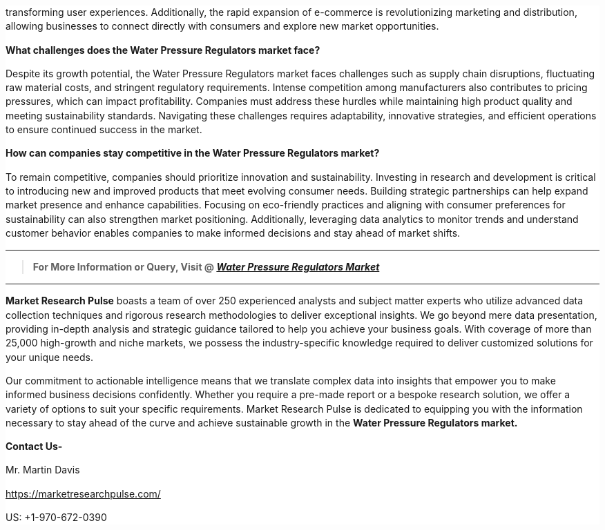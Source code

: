 transforming user experiences. Additionally, the rapid expansion of e-commerce is revolutionizing marketing and distribution, allowing businesses to connect directly with consumers and explore new market opportunities.</p><p><strong>What challenges does the Water Pressure Regulators market face?</strong></p><p>Despite its growth potential, the Water Pressure Regulators market faces challenges such as supply chain disruptions, fluctuating raw material costs, and stringent regulatory requirements. Intense competition among manufacturers also contributes to pricing pressures, which can impact profitability. Companies must address these hurdles while maintaining high product quality and meeting sustainability standards. Navigating these challenges requires adaptability, innovative strategies, and efficient operations to ensure continued success in the market.</p><p><strong>How can companies stay competitive in the Water Pressure Regulators market?</strong></p><p>To remain competitive, companies should prioritize innovation and sustainability. Investing in research and development is critical to introducing new and improved products that meet evolving consumer needs. Building strategic partnerships can help expand market presence and enhance capabilities. Focusing on eco-friendly practices and aligning with consumer preferences for sustainability can also strengthen market positioning. Additionally, leveraging data analytics to monitor trends and understand customer behavior enables companies to make informed decisions and stay ahead of market shifts.</p><hr /><blockquote><p><strong>For More Information or Query, Visit @&nbsp;<em><a href="https://marketresearchpulse.com/report/74756/water-pressure-regulators-market?utm_source=Linkedin&utm_medium=0114">Water Pressure Regulators Market</a></em></strong></p></blockquote><hr /><p><strong>Market Research Pulse</strong> boasts a team of over 250 experienced analysts and subject matter experts who utilize advanced data collection techniques and rigorous research methodologies to deliver exceptional insights. We go beyond mere data presentation, providing in-depth analysis and strategic guidance tailored to help you achieve your business goals. With coverage of more than 25,000 high-growth and niche markets, we possess the industry-specific knowledge required to deliver customized solutions for your unique needs.</p><p>Our commitment to actionable intelligence means that we translate complex data into insights that empower you to make informed business decisions confidently. Whether you require a pre-made report or a bespoke research solution, we offer a variety of options to suit your specific requirements. Market Research Pulse is dedicated to equipping you with the information necessary to stay ahead of the curve and achieve sustainable growth in the <strong>Water Pressure Regulators market.</strong></p><p><strong>Contact Us-</strong></p><p>Mr. Martin Davis</p><p>https://marketresearchpulse.com/</p><p>US: +1-970-672-0390</p>
